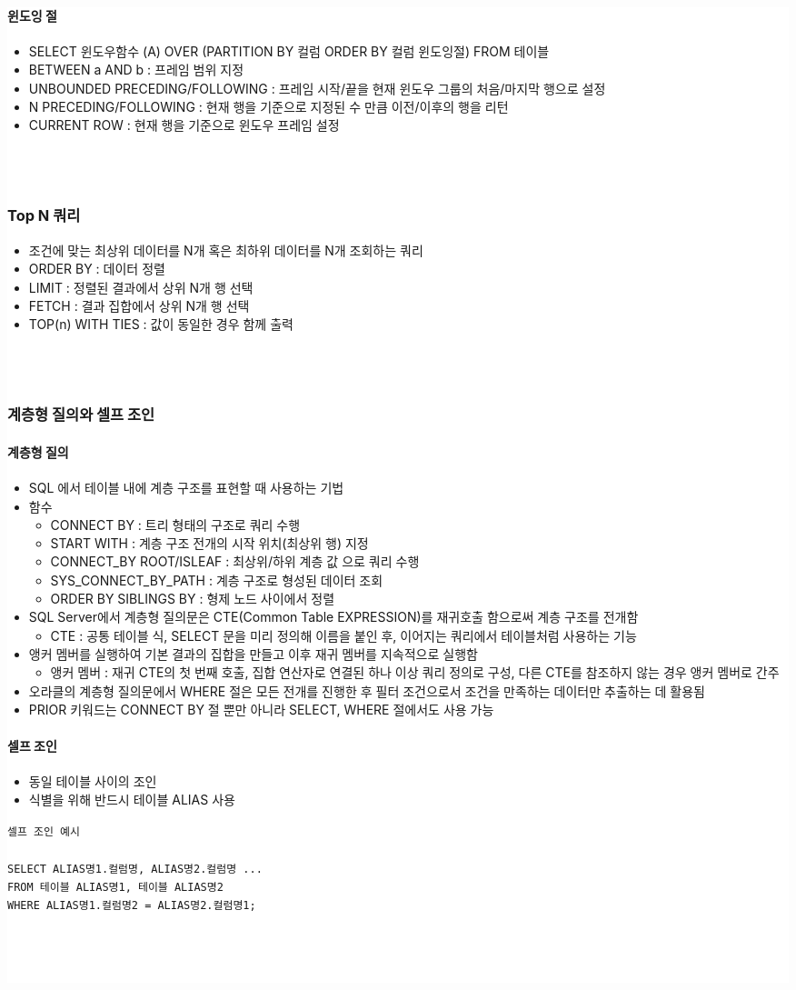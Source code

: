 #### 윈도잉 절
  - SELECT 윈도우함수 (A) OVER (PARTITION BY 컬럼 ORDER BY 컬럼 윈도잉절) FROM 테이블
  - BETWEEN a AND b : 프레임 범위 지정
  - UNBOUNDED PRECEDING/FOLLOWING : 프레임 시작/끝을 현재 윈도우 그룹의 처음/마지막 행으로 설정
  - N PRECEDING/FOLLOWING : 현재 행을 기준으로 지정된 수 만큼 이전/이후의 행을 리턴
  - CURRENT ROW : 현재 행을 기준으로 윈도우 프레임 설정

<br>
<br>

### Top N 쿼리
  - 조건에 맞는 최상위 데이터를 N개 혹은 최하위 데이터를 N개 조회하는 쿼리
  - ORDER BY : 데이터 정렬
  - LIMIT : 정렬된 결과에서 상위 N개 행 선택
  - FETCH : 결과 집합에서 상위 N개 행 선택
  - TOP(n) WITH TIES : 값이 동일한 경우 함께 출력

<br>
<br>

### 계층형 질의와 셀프 조인

#### 계층형 질의
  - SQL 에서 테이블 내에 계층 구조를 표현할 때 사용하는 기법
  - 함수
    - CONNECT BY : 트리 형태의 구조로 쿼리 수행
    - START WITH : 계층 구조 전개의 시작 위치(최상위 행) 지정
    - CONNECT_BY ROOT/ISLEAF : 최상위/하위 계층 값 으로 쿼리 수행
    - SYS_CONNECT_BY_PATH : 계층 구조로 형성된 데이터 조회
    - ORDER BY SIBLINGS BY : 형제 노드 사이에서 정렬
  - SQL Server에서 계층형 질의문은 CTE(Common Table EXPRESSION)를 재귀호출 함으로써 계층 구조를 전개함
    - CTE : 공통 테이블 식, SELECT 문을 미리 정의해 이름을 붙인 후, 이어지는 쿼리에서 테이블처럼 사용하는 기능
  - 앵커 멤버를 실행하여 기본 결과의 집합을 만들고 이후 재귀 멤버를 지속적으로 실행함
    - 앵커 멤버 : 재귀 CTE의 첫 번째 호출, 집합 연산자로 연결된 하나 이상 쿼리 정의로 구성, 다른 CTE를 참조하지 않는 경우 앵커 멤버로 간주
  - 오라클의 계층형 질의문에서 WHERE 절은 모든 전개를 진행한 후 필터 조건으로서 조건을 만족하는 데이터만 추출하는 데 활용됨
  - PRIOR 키워드는 CONNECT BY 절 뿐만 아니라 SELECT, WHERE 절에서도 사용 가능

#### 셀프 조인
  - 동일 테이블 사이의 조인
  - 식별을 위해 반드시 테이블 ALIAS 사용

```
셀프 조인 예시

SELECT ALIAS명1.컬럼명, ALIAS명2.컬럼명 ... 
FROM 테이블 ALIAS명1, 테이블 ALIAS명2
WHERE ALIAS명1.컬럼명2 = ALIAS명2.컬럼명1;
```

<br>
<br>
<br>
